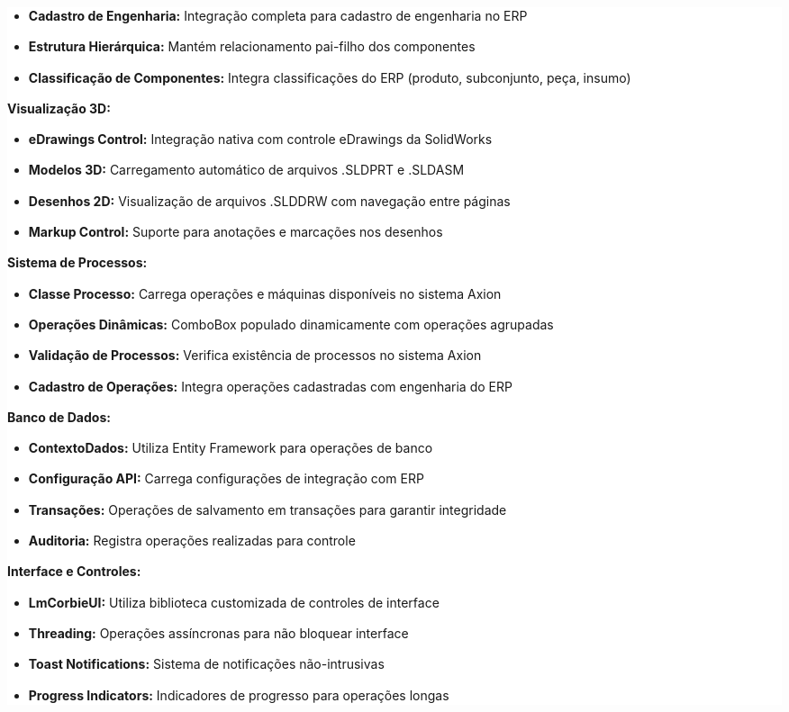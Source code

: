 * **Cadastro de Engenharia:** Integração completa para cadastro de engenharia no ERP

* **Estrutura Hierárquica:** Mantém relacionamento pai-filho dos componentes

* **Classificação de Componentes:** Integra classificações do ERP (produto, subconjunto, peça, insumo)

**Visualização 3D:**

* **eDrawings Control:** Integração nativa com controle eDrawings da SolidWorks

* **Modelos 3D:** Carregamento automático de arquivos .SLDPRT e .SLDASM

* **Desenhos 2D:** Visualização de arquivos .SLDDRW com navegação entre páginas

* **Markup Control:** Suporte para anotações e marcações nos desenhos

**Sistema de Processos:**

* **Classe Processo:** Carrega operações e máquinas disponíveis no sistema Axion

* **Operações Dinâmicas:** ComboBox populado dinamicamente com operações agrupadas

* **Validação de Processos:** Verifica existência de processos no sistema Axion

* **Cadastro de Operações:** Integra operações cadastradas com engenharia do ERP

**Banco de Dados:**

* **ContextoDados:** Utiliza Entity Framework para operações de banco

* **Configuração API:** Carrega configurações de integração com ERP

* **Transações:** Operações de salvamento em transações para garantir integridade

* **Auditoria:** Registra operações realizadas para controle

**Interface e Controles:**

* **LmCorbieUI:** Utiliza biblioteca customizada de controles de interface

* **Threading:** Operações assíncronas para não bloquear interface

* **Toast Notifications:** Sistema de notificações não-intrusivas

* **Progress Indicators:** Indicadores de progresso para operações longas

